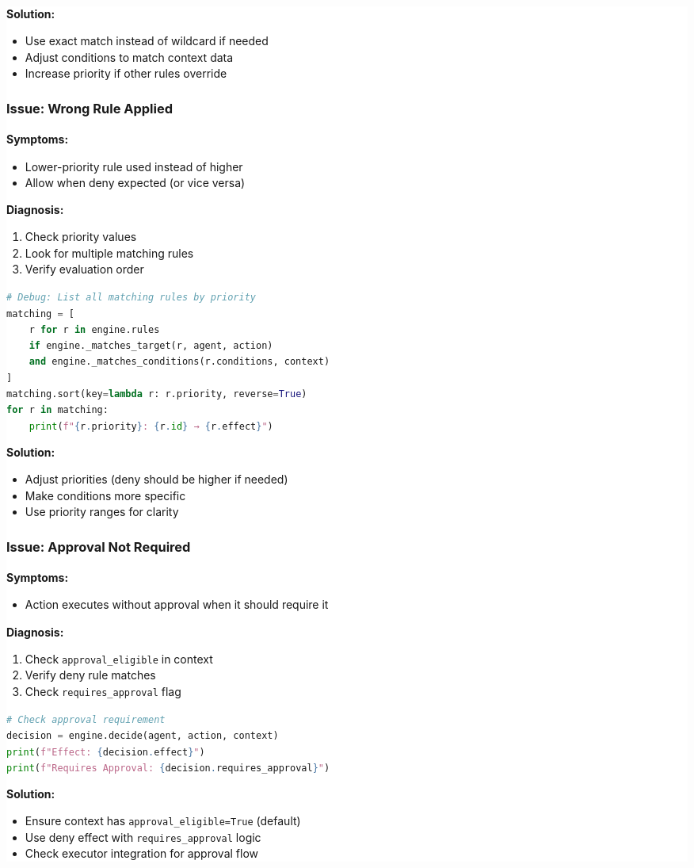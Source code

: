 **Solution:**
- Use exact match instead of wildcard if needed
- Adjust conditions to match context data
- Increase priority if other rules override

### Issue: Wrong Rule Applied

**Symptoms:**
- Lower-priority rule used instead of higher
- Allow when deny expected (or vice versa)

**Diagnosis:**
1. Check priority values
2. Look for multiple matching rules
3. Verify evaluation order

```python
# Debug: List all matching rules by priority
matching = [
    r for r in engine.rules
    if engine._matches_target(r, agent, action)
    and engine._matches_conditions(r.conditions, context)
]
matching.sort(key=lambda r: r.priority, reverse=True)
for r in matching:
    print(f"{r.priority}: {r.id} → {r.effect}")
```

**Solution:**
- Adjust priorities (deny should be higher if needed)
- Make conditions more specific
- Use priority ranges for clarity

### Issue: Approval Not Required

**Symptoms:**
- Action executes without approval when it should require it

**Diagnosis:**
1. Check `approval_eligible` in context
2. Verify deny rule matches
3. Check `requires_approval` flag

```python
# Check approval requirement
decision = engine.decide(agent, action, context)
print(f"Effect: {decision.effect}")
print(f"Requires Approval: {decision.requires_approval}")
```

**Solution:**
- Ensure context has `approval_eligible=True` (default)
- Use deny effect with `requires_approval` logic
- Check executor integration for approval flow
